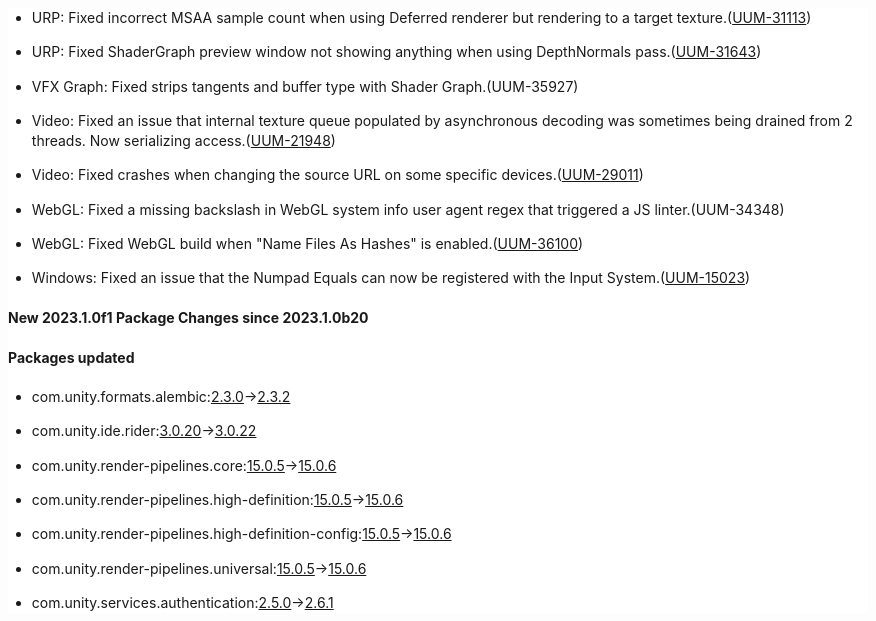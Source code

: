 -   URP: Fixed incorrect MSAA sample count when using Deferred renderer but rendering to a target texture.([UUM-31113](https://issuetracker.unity3d.com/issues/scene-window-isnt-rendered-when-camera-gameobject-is-selected))

-   URP: Fixed ShaderGraph preview window not showing anything when using DepthNormals pass.([UUM-31643](https://issuetracker.unity3d.com/issues/shader-graph-editor-main-preview-window-is-blank))

-   VFX Graph: Fixed strips tangents and buffer type with Shader Graph.(UUM-35927)

-   Video: Fixed an issue that internal texture queue populated by asynchronous decoding was sometimes being drained from 2 threads. Now serializing access.([UUM-21948](https://issuetracker.unity3d.com/issues/crash-on-windowsvideomedia-getfirstreadytexturetime-when-focusing-gameobject-in-tutorial))

-   Video: Fixed crashes when changing the source URL on some specific devices.([UUM-29011](https://issuetracker.unity3d.com/issues/android-application-crashes-when-changing-the-source-url-of-a-video-player-in-android-v2))

-   WebGL: Fixed a missing backslash in WebGL system info user agent regex that triggered a JS linter.(UUM-34348)

-   WebGL: Fixed WebGL build when \"Name Files As Hashes\" is enabled.([UUM-36100](https://issuetracker.unity3d.com/issues/webgl-build-fails-when-name-files-as-hashes-is-enabled))

-   Windows: Fixed an issue that the Numpad Equals can now be registered with the Input System.([UUM-15023](https://issuetracker.unity3d.com/issues/numpad-equals-key-is-not-recognised-correctly-or-not-recognised-at-all))

#### New 2023.1.0f1 Package Changes since 2023.1.0b20

#### Packages updated

-   com.unity.formats.alembic:[2.3.0](https://docs.unity3d.com/Packages/com.unity.formats.alembic@2.3//changelog/CHANGELOG.html)→[2.3.2](https://docs.unity3d.com/Packages/com.unity.formats.alembic@2.3//changelog/CHANGELOG.html)

-   com.unity.ide.rider:[3.0.20](https://docs.unity3d.com/Packages/com.unity.ide.rider@3.0//changelog/CHANGELOG.html)→[3.0.22](https://docs.unity3d.com/Packages/com.unity.ide.rider@3.0//changelog/CHANGELOG.html)

-   com.unity.render-pipelines.core:[15.0.5](https://docs.unity3d.com/Packages/com.unity.render-pipelines.core@15.0//changelog/CHANGELOG.html)→[15.0.6](https://docs.unity3d.com/Packages/com.unity.render-pipelines.core@15.0//changelog/CHANGELOG.html)

-   com.unity.render-pipelines.high-definition:[15.0.5](https://docs.unity3d.com/Packages/com.unity.render-pipelines.high-definition@15.0//changelog/CHANGELOG.html)→[15.0.6](https://docs.unity3d.com/Packages/com.unity.render-pipelines.high-definition@15.0//changelog/CHANGELOG.html)

-   com.unity.render-pipelines.high-definition-config:[15.0.5](https://docs.unity3d.com/Packages/com.unity.render-pipelines.high-definition-config@15.0//changelog/CHANGELOG.html)→[15.0.6](https://docs.unity3d.com/Packages/com.unity.render-pipelines.high-definition-config@15.0//changelog/CHANGELOG.html)

-   com.unity.render-pipelines.universal:[15.0.5](https://docs.unity3d.com/Packages/com.unity.render-pipelines.universal@15.0//changelog/CHANGELOG.html)→[15.0.6](https://docs.unity3d.com/Packages/com.unity.render-pipelines.universal@15.0//changelog/CHANGELOG.html)

-   com.unity.services.authentication:[2.5.0](https://docs.unity3d.com/Packages/com.unity.services.authentication@2.5//changelog/CHANGELOG.html)→[2.6.1](https://docs.unity3d.com/Packages/com.unity.services.authentication@2.6//changelog/CHANGELOG.html)

